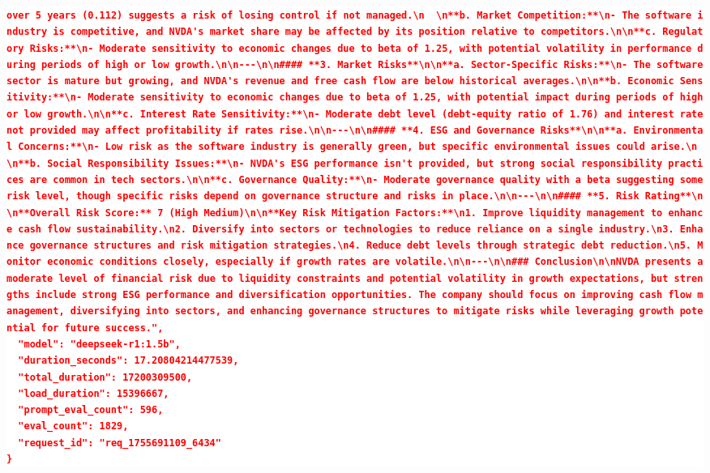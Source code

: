 ```json
over 5 years (0.112) suggests a risk of losing control if not managed.\n  \n**b. Market Competition:**\n- The software industry is competitive, and NVDA's market share may be affected by its position relative to competitors.\n\n**c. Regulatory Risks:**\n- Moderate sensitivity to economic changes due to beta of 1.25, with potential volatility in performance during periods of high or low growth.\n\n---\n\n#### **3. Market Risks**\n\n**a. Sector-Specific Risks:**\n- The software sector is mature but growing, and NVDA's revenue and free cash flow are below historical averages.\n\n**b. Economic Sensitivity:**\n- Moderate sensitivity to economic changes due to beta of 1.25, with potential impact during periods of high or low growth.\n\n**c. Interest Rate Sensitivity:**\n- Moderate debt level (debt-equity ratio of 1.76) and interest rate not provided may affect profitability if rates rise.\n\n---\n\n#### **4. ESG and Governance Risks**\n\n**a. Environmental Concerns:**\n- Low risk as the software industry is generally green, but specific environmental issues could arise.\n\n**b. Social Responsibility Issues:**\n- NVDA's ESG performance isn't provided, but strong social responsibility practices are common in tech sectors.\n\n**c. Governance Quality:**\n- Moderate governance quality with a beta suggesting some risk level, though specific risks depend on governance structure and risks in place.\n\n---\n\n#### **5. Risk Rating**\n\n**Overall Risk Score:** 7 (High Medium)\n\n**Key Risk Mitigation Factors:**\n1. Improve liquidity management to enhance cash flow sustainability.\n2. Diversify into sectors or technologies to reduce reliance on a single industry.\n3. Enhance governance structures and risk mitigation strategies.\n4. Reduce debt levels through strategic debt reduction.\n5. Monitor economic conditions closely, especially if growth rates are volatile.\n\n---\n\n### Conclusion\n\nNVDA presents a moderate level of financial risk due to liquidity constraints and potential volatility in growth expectations, but strengths include strong ESG performance and diversification opportunities. The company should focus on improving cash flow management, diversifying into sectors, and enhancing governance structures to mitigate risks while leveraging growth potential for future success.",
  "model": "deepseek-r1:1.5b",
  "duration_seconds": 17.20804214477539,
  "total_duration": 17200309500,
  "load_duration": 15396667,
  "prompt_eval_count": 596,
  "eval_count": 1829,
  "request_id": "req_1755691109_6434"
}
```
